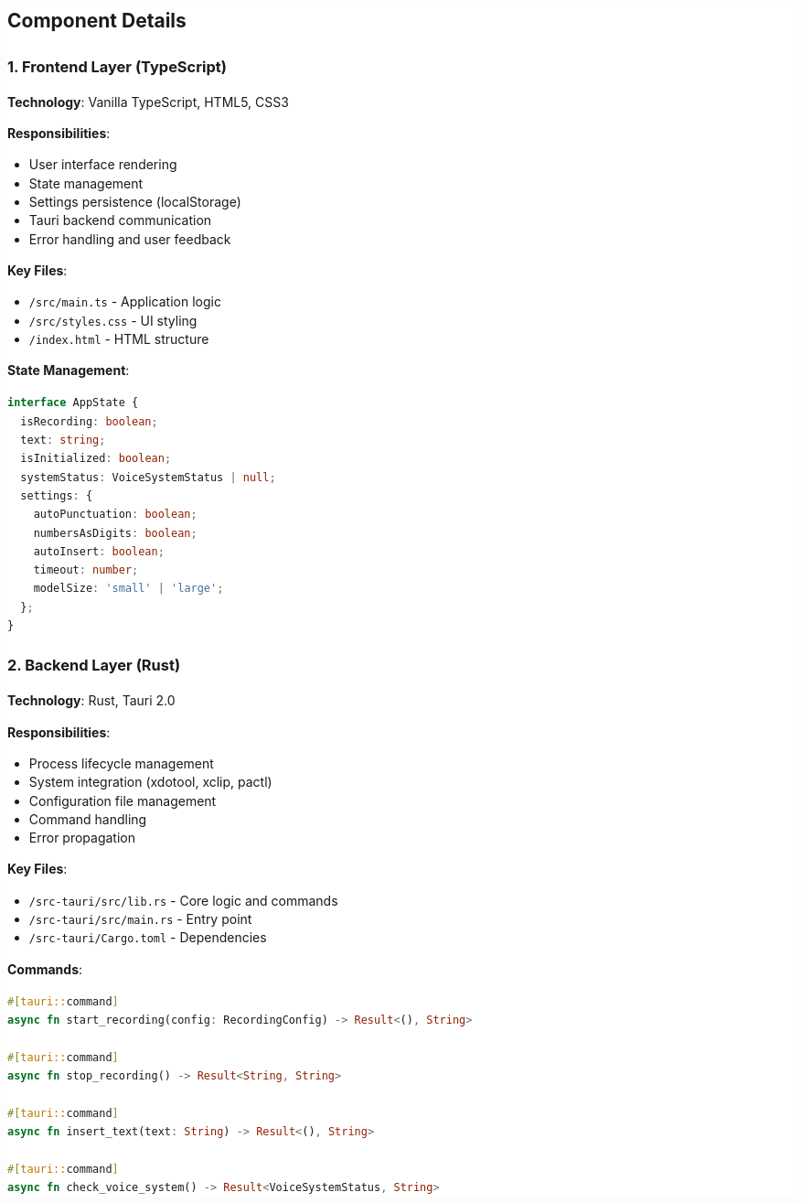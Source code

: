 ## Component Details

### 1. Frontend Layer (TypeScript)

**Technology**: Vanilla TypeScript, HTML5, CSS3

**Responsibilities**:
- User interface rendering
- State management
- Settings persistence (localStorage)
- Tauri backend communication
- Error handling and user feedback

**Key Files**:
- `/src/main.ts` - Application logic
- `/src/styles.css` - UI styling
- `/index.html` - HTML structure

**State Management**:
```typescript
interface AppState {
  isRecording: boolean;
  text: string;
  isInitialized: boolean;
  systemStatus: VoiceSystemStatus | null;
  settings: {
    autoPunctuation: boolean;
    numbersAsDigits: boolean;
    autoInsert: boolean;
    timeout: number;
    modelSize: 'small' | 'large';
  };
}
```

### 2. Backend Layer (Rust)

**Technology**: Rust, Tauri 2.0

**Responsibilities**:
- Process lifecycle management
- System integration (xdotool, xclip, pactl)
- Configuration file management
- Command handling
- Error propagation

**Key Files**:
- `/src-tauri/src/lib.rs` - Core logic and commands
- `/src-tauri/src/main.rs` - Entry point
- `/src-tauri/Cargo.toml` - Dependencies

**Commands**:
```rust
#[tauri::command]
async fn start_recording(config: RecordingConfig) -> Result<(), String>

#[tauri::command]
async fn stop_recording() -> Result<String, String>

#[tauri::command]
async fn insert_text(text: String) -> Result<(), String>

#[tauri::command]
async fn check_voice_system() -> Result<VoiceSystemStatus, String>
```
